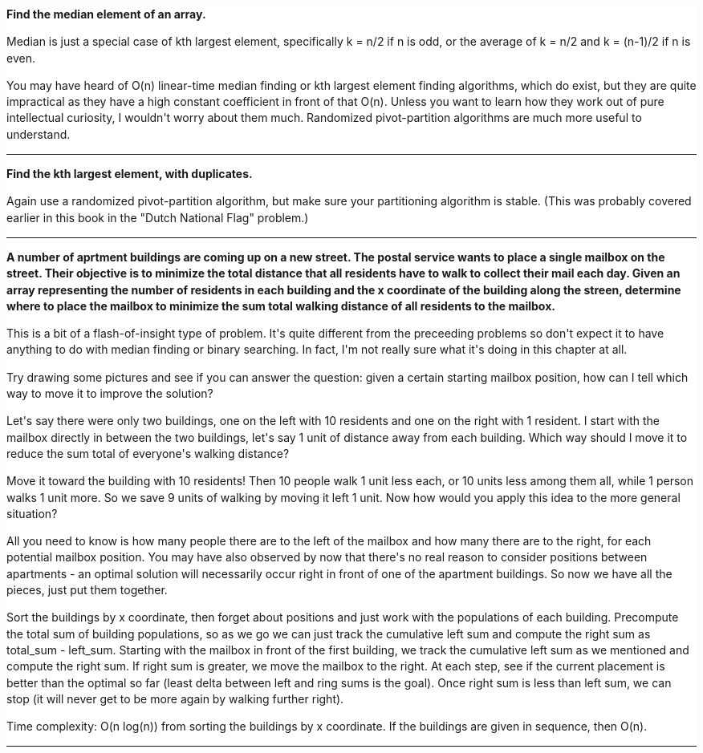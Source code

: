 
**Find the median element of an array.**

Median is just a special case of kth largest element, specifically k = n/2 if n is odd, or the average of k = n/2 and k = (n-1)/2 if n is even.

You may have heard of O(n) linear-time median finding or kth largest element finding algorithms, which do exist, but they are quite impractical as they have a high constant coefficient in front of that O(n).  Unless you want to learn how they work out of pure intellectual curiosity, I wouldn't worry about them much.  Randomized pivot-partition algorithms are much more useful to understand.

---

**Find the kth largest element, with duplicates.**

Again use a randomized pivot-partition algorithm, but make sure your partitioning algorithm is stable.  (This was probably covered earlier in this book in the "Dutch National Flag" problem.)

---

**A number of aprtment buildings are coming up on a new street. The postal service wants to place a single mailbox on the street. Their objective is to minimize the total distance that all residents have to walk to collect their mail each day.  Given an array representing the number of residents in each building and the x coordinate of the building along the streen, determine where to place the mailbox to minimize the sum total walking distance of all residents to the mailbox.**

This is a bit of a flash-of-insight type of problem.  It's quite different from the preceeding problems so don't expect it to have anything to do with median finding or binary searching.  In fact, I'm not really sure what it's doing in this chapter at all.

Try drawing some pictures and see if you can answer the question: given a certain starting mailbox position, how can I tell which way to move it to improve the solution?

Let's say there were only two buildings, one on the left with 10 residents and one on the right with 1 resident.  I start with the mailbox directly in between the two buildings, let's say 1 unit of distance away from each building.  Which way should I move it to reduce the sum total of everyone's walking distance?

Move it toward the building with 10 residents!  Then 10 people walk 1 unit less each, or 10 units less among them all, while 1 person walks 1 unit more.  So we save 9 units of walking by moving it left 1 unit.  Now how would you apply this idea to the more general situation?

All you need to know is how many people there are to the left of the mailbox and how many there are to the right, for each potential mailbox position.  You may have also observed by now that there's no real reason to consider positions between apartments - an optimal solution will necessarily occur right in front of one of the apartment buildings.  So now we have all the pieces, just put them together.

Sort the buildings by x coordinate, then forget about positions and just work with the populations of each building.  Precompute the total sum of building populations, so as we go we can just track the cumulative left sum and compute the right sum as total_sum - left_sum.  Starting with the mailbox in front of the first building, we track the cumulative left sum as we mentioned and compute the right sum.  If right sum is greater, we move the mailbox to the right.  At each step, see if the current placement is better than the optimal so far (least delta between left and ring sums is the goal). Once right sum is less than left sum, we can stop (it will never get to be more again by walking further right).

Time complexity: O(n log(n)) from sorting the buildings by x coordinate.  If the buildings are given in sequence, then O(n).

---
